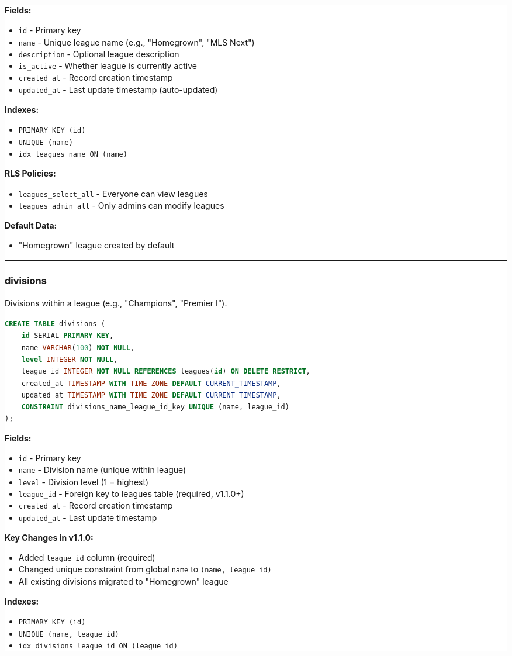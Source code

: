 **Fields:**
- `id` - Primary key
- `name` - Unique league name (e.g., "Homegrown", "MLS Next")
- `description` - Optional league description
- `is_active` - Whether league is currently active
- `created_at` - Record creation timestamp
- `updated_at` - Last update timestamp (auto-updated)

**Indexes:**
- `PRIMARY KEY (id)`
- `UNIQUE (name)`
- `idx_leagues_name ON (name)`

**RLS Policies:**
- `leagues_select_all` - Everyone can view leagues
- `leagues_admin_all` - Only admins can modify leagues

**Default Data:**
- "Homegrown" league created by default

---

### divisions

Divisions within a league (e.g., "Champions", "Premier I").

```sql
CREATE TABLE divisions (
    id SERIAL PRIMARY KEY,
    name VARCHAR(100) NOT NULL,
    level INTEGER NOT NULL,
    league_id INTEGER NOT NULL REFERENCES leagues(id) ON DELETE RESTRICT,
    created_at TIMESTAMP WITH TIME ZONE DEFAULT CURRENT_TIMESTAMP,
    updated_at TIMESTAMP WITH TIME ZONE DEFAULT CURRENT_TIMESTAMP,
    CONSTRAINT divisions_name_league_id_key UNIQUE (name, league_id)
);
```

**Fields:**
- `id` - Primary key
- `name` - Division name (unique within league)
- `level` - Division level (1 = highest)
- `league_id` - Foreign key to leagues table (required, v1.1.0+)
- `created_at` - Record creation timestamp
- `updated_at` - Last update timestamp

**Key Changes in v1.1.0:**
- Added `league_id` column (required)
- Changed unique constraint from global `name` to `(name, league_id)`
- All existing divisions migrated to "Homegrown" league

**Indexes:**
- `PRIMARY KEY (id)`
- `UNIQUE (name, league_id)`
- `idx_divisions_league_id ON (league_id)`
